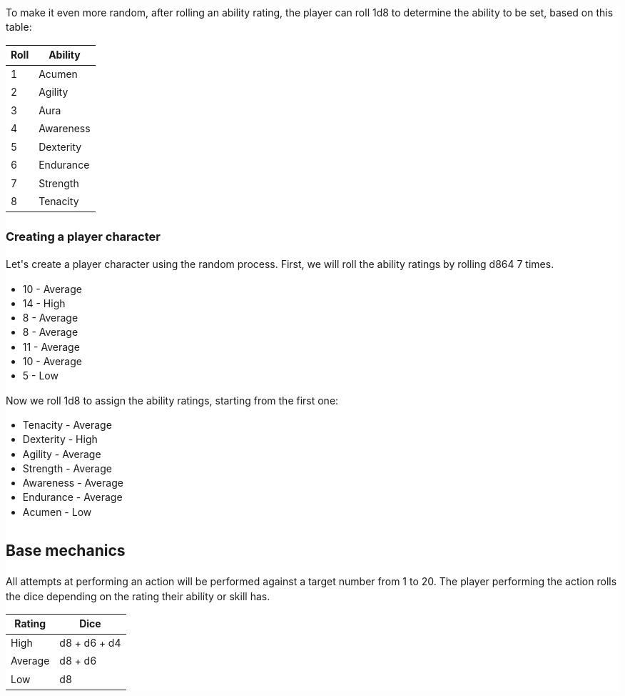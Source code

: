 To make it even more random, after rolling an ability rating, the player can roll 1d8 to determine the ability to be set, based on this table:

| Roll | Ability       | 
|------|---------------|
| 1    | Acumen        |
| 2    | Agility       |
| 3    | Aura          |
| 4    | Awareness     |
| 5    | Dexterity     |
| 6    | Endurance     |
| 7    | Strength      |
| 8    | Tenacity      |

### Creating a player character

Let's create a player character using the random process. First, we will roll the ability ratings by rolling d864 7 times.

* 10 - Average
* 14 - High
* 8 - Average
* 8 - Average
* 11 - Average
* 10 - Average
* 5 - Low

Now we roll 1d8 to assign the ability ratings, starting from the first one:

* Tenacity - Average
* Dexterity - High
* Agility - Average
* Strength - Average
* Awareness - Average
* Endurance - Average
* Acumen - Low

## Base mechanics
All attempts at performing an action will be performed against a target number from 1 to 20. The player performing the action rolls the dice depending on the rating their ability or skill has.

| Rating  | Dice         | 
|---------|--------------|
| High    | d8 + d6 + d4 |
| Average | d8 + d6      |
| Low     | d8           |
